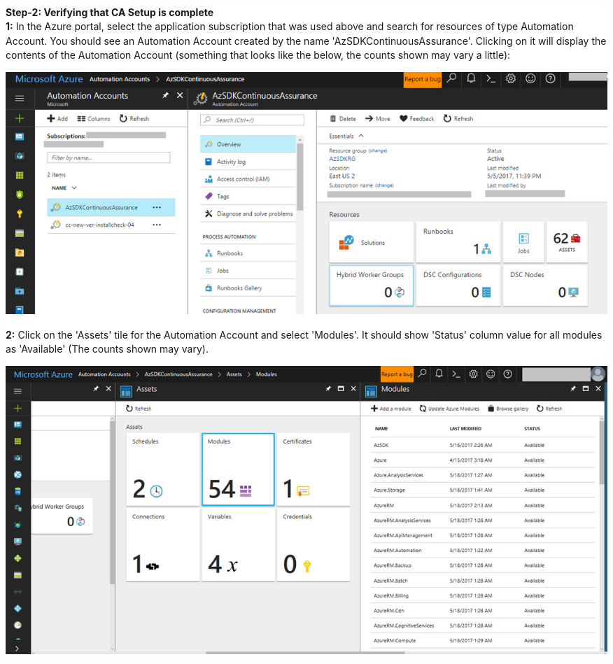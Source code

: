 


**Step-2: Verifying that CA Setup is complete**  
**1:** In the Azure portal, select the application subscription that was used above and search for resources of type Automation Account. You should see an Automation Account created by the name 'AzSDKContinuousAssurance'. Clicking on it will display the contents of the Automation Account (something that looks like the below, the counts shown may vary a little):

 ![04_CA_Overview_Screen](../Images/04_CA_Overview_Screen.png)

**2:** Click on the 'Assets' tile for the Automation Account and select 'Modules'. It should show 'Status' column value for all modules as 'Available' (The counts shown may vary).

 ![04_CA_Modules](../Images/04_CA_Modules.png)
	